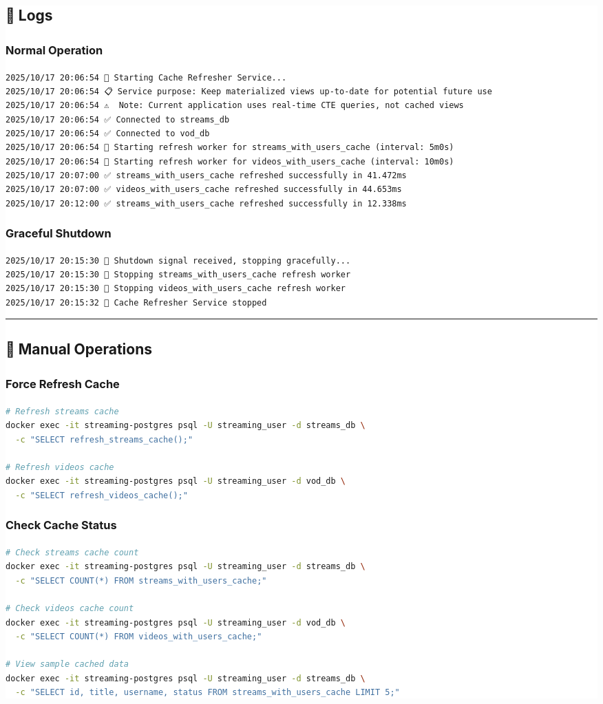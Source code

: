 ## 📝 Logs

### Normal Operation

```
2025/10/17 20:06:54 🚀 Starting Cache Refresher Service...
2025/10/17 20:06:54 📋 Service purpose: Keep materialized views up-to-date for potential future use
2025/10/17 20:06:54 ⚠️  Note: Current application uses real-time CTE queries, not cached views
2025/10/17 20:06:54 ✅ Connected to streams_db
2025/10/17 20:06:54 ✅ Connected to vod_db
2025/10/17 20:06:54 🔄 Starting refresh worker for streams_with_users_cache (interval: 5m0s)
2025/10/17 20:06:54 🔄 Starting refresh worker for videos_with_users_cache (interval: 10m0s)
2025/10/17 20:07:00 ✅ streams_with_users_cache refreshed successfully in 41.472ms
2025/10/17 20:07:00 ✅ videos_with_users_cache refreshed successfully in 44.653ms
2025/10/17 20:12:00 ✅ streams_with_users_cache refreshed successfully in 12.338ms
```

### Graceful Shutdown

```
2025/10/17 20:15:30 🛑 Shutdown signal received, stopping gracefully...
2025/10/17 20:15:30 🛑 Stopping streams_with_users_cache refresh worker
2025/10/17 20:15:30 🛑 Stopping videos_with_users_cache refresh worker
2025/10/17 20:15:32 👋 Cache Refresher Service stopped
```

***

## 🔧 Manual Operations

### Force Refresh Cache

```bash
# Refresh streams cache
docker exec -it streaming-postgres psql -U streaming_user -d streams_db \
  -c "SELECT refresh_streams_cache();"

# Refresh videos cache
docker exec -it streaming-postgres psql -U streaming_user -d vod_db \
  -c "SELECT refresh_videos_cache();"
```

### Check Cache Status

```bash
# Check streams cache count
docker exec -it streaming-postgres psql -U streaming_user -d streams_db \
  -c "SELECT COUNT(*) FROM streams_with_users_cache;"

# Check videos cache count
docker exec -it streaming-postgres psql -U streaming_user -d vod_db \
  -c "SELECT COUNT(*) FROM videos_with_users_cache;"

# View sample cached data
docker exec -it streaming-postgres psql -U streaming_user -d streams_db \
  -c "SELECT id, title, username, status FROM streams_with_users_cache LIMIT 5;"
```
